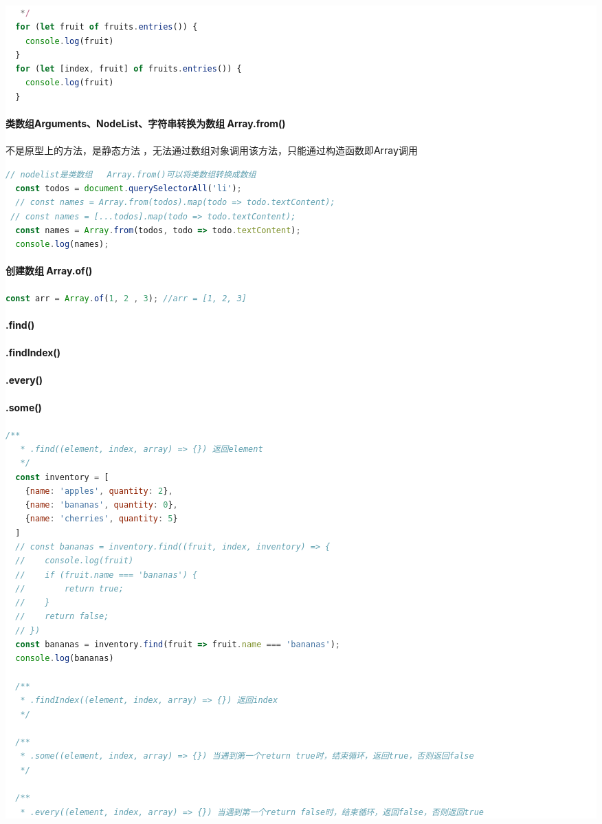 ```javascript
   */
  for (let fruit of fruits.entries()) {
  	console.log(fruit)
  }
  for (let [index, fruit] of fruits.entries()) {
  	console.log(fruit)
  }

```

#### 类数组Arguments、NodeList、字符串转换为数组  Array.from()    

不是原型上的方法，是静态方法 ，无法通过数组对象调用该方法，只能通过构造函数即Array调用

```javascript
// nodelist是类数组   Array.from()可以将类数组转换成数组
  const todos = document.querySelectorAll('li');
  // const names = Array.from(todos).map(todo => todo.textContent);
 // const names = [...todos].map(todo => todo.textContent);
  const names = Array.from(todos, todo => todo.textContent);
  console.log(names);
```

#### 创建数组 Array.of()

```javascript
const arr = Array.of(1, 2 , 3); //arr = [1, 2, 3]
```

#### .find()

#### .findIndex()

#### .every()

#### .some()

```javascript
/**
   * .find((element, index, array) => {}) 返回element
   */
  const inventory = [
  	{name: 'apples', quantity: 2},
  	{name: 'bananas', quantity: 0},
  	{name: 'cherries', quantity: 5}
  ]
  // const bananas = inventory.find((fruit, index, inventory) => {
  // 	console.log(fruit)
  // 	if (fruit.name === 'bananas') {
  // 		return true;
  // 	}
  // 	return false;
  // })
  const bananas = inventory.find(fruit => fruit.name === 'bananas');
  console.log(bananas)

  /**
   * .findIndex((element, index, array) => {}) 返回index
   */
  
  /**
   * .some((element, index, array) => {}) 当遇到第一个return true时，结束循环，返回true，否则返回false
   */
  
  /**
   * .every((element, index, array) => {}) 当遇到第一个return false时，结束循环，返回false，否则返回true
```